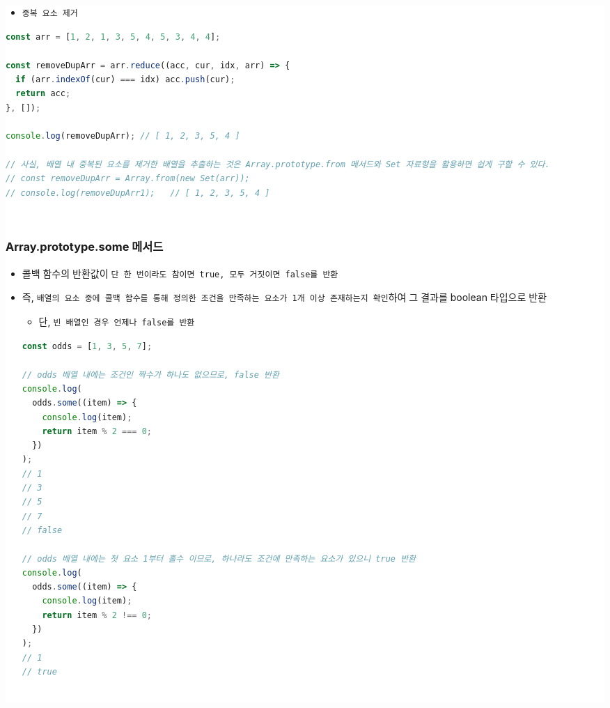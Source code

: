   - `중복 요소 제거`

  ```jsx
  const arr = [1, 2, 1, 3, 5, 4, 5, 3, 4, 4];

  const removeDupArr = arr.reduce((acc, cur, idx, arr) => {
    if (arr.indexOf(cur) === idx) acc.push(cur);
    return acc;
  }, []);

  console.log(removeDupArr); // [ 1, 2, 3, 5, 4 ]

  // 사실, 배열 내 중복된 요소를 제거한 배열을 추출하는 것은 Array.prototype.from 메서드와 Set 자료형을 활용하면 쉽게 구할 수 있다.
  // const removeDupArr = Array.from(new Set(arr));
  // console.log(removeDupArr1);   // [ 1, 2, 3, 5, 4 ]
  ```

<br />

### Array.prototype.some 메서드

- 콜백 함수의 반환값이 `단 한 번이라도 참이면 true, 모두 거짓이면 false를 반환`
- 즉, `배열의 요소 중에 콜백 함수를 통해 정의한 조건을 만족하는 요소가 1개 이상 존재하는지 확인`하여 그 결과를 boolean 타입으로 반환

  - 단, `빈 배열인 경우 언제나 false를 반환`

  ```jsx
  const odds = [1, 3, 5, 7];

  // odds 배열 내에는 조건인 짝수가 하나도 없으므로, false 반환
  console.log(
    odds.some((item) => {
      console.log(item);
      return item % 2 === 0;
    })
  );
  // 1
  // 3
  // 5
  // 7
  // false

  // odds 배열 내에는 첫 요소 1부터 홀수 이므로, 하나라도 조건에 만족하는 요소가 있으니 true 반환
  console.log(
    odds.some((item) => {
      console.log(item);
      return item % 2 !== 0;
    })
  );
  // 1
  // true
  ```

<br />
